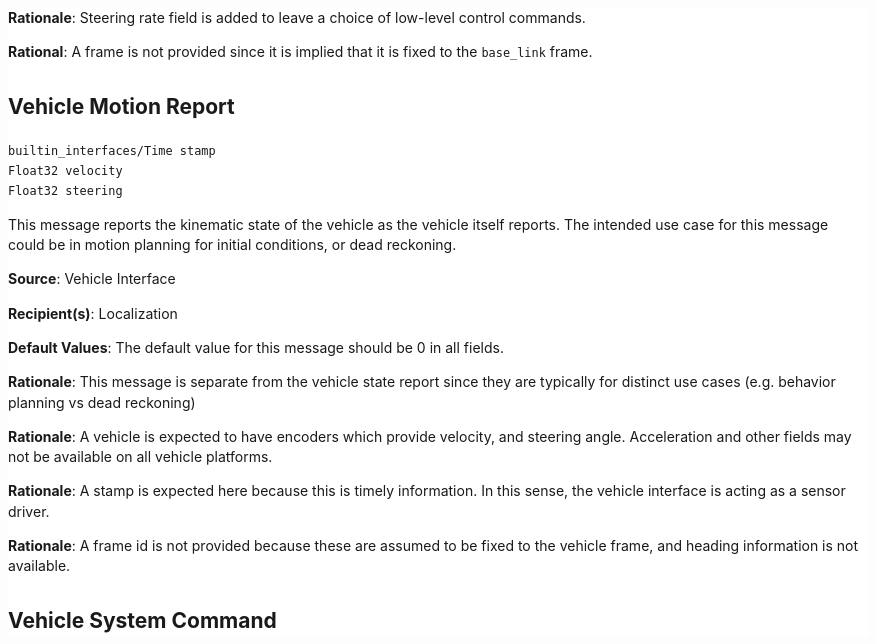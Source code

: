 **Rationale**: Steering rate field is added to leave a choice of low-level control commands.

**Rational**: A frame is not provided since it is implied that it is fixed to the `base_link` frame.



























## Vehicle Motion Report

```
builtin_interfaces/Time stamp
Float32 velocity
Float32 steering
```

This message reports the kinematic state of the vehicle as the vehicle itself reports. The intended
use case for this message could be in motion planning for initial conditions, or dead reckoning.

**Source**: Vehicle Interface

**Recipient(s)**: Localization

**Default Values**: The default value for this message should be 0 in all fields.

**Rationale**: This message is separate from the vehicle state report since they are typically for
distinct use cases (e.g. behavior planning vs dead reckoning)

**Rationale**: A vehicle is expected to have encoders which provide velocity, and steering angle.
Acceleration and other fields may not be available on all vehicle platforms.

**Rationale**: A stamp is expected here because this is timely information. In this sense, the
vehicle interface is acting as a sensor driver.

**Rationale**: A frame id is not provided because these are assumed to be fixed to the vehicle
frame, and heading information is not available.









## Vehicle System Command
